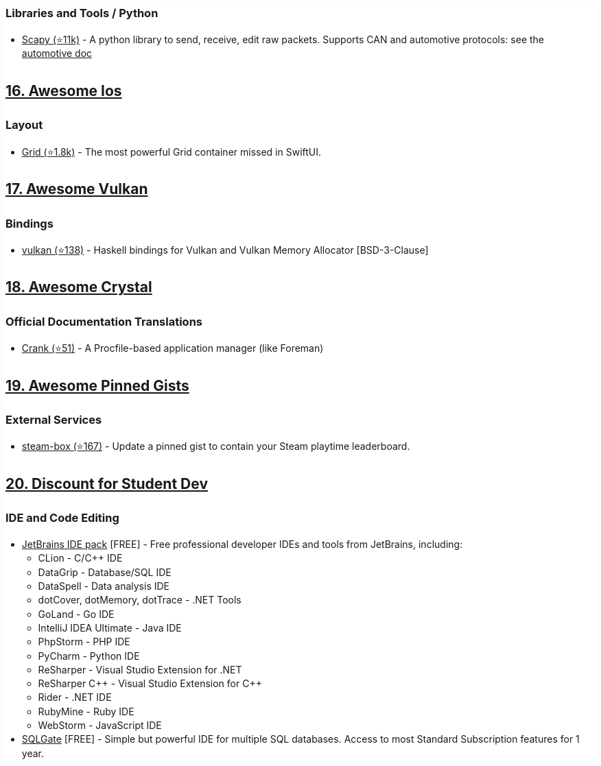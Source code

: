 ### Libraries and Tools / Python

*   [Scapy (⭐11k)](https://github.com/secdev/scapy) - A python library to send, receive, edit raw packets. Supports CAN and automotive protocols: see the [automotive doc](https://scapy.readthedocs.io/en/latest/layers/automotive.html)

## [16. Awesome Ios](/content/vsouza/awesome-ios/README.md)

### Layout

*   [Grid (⭐1.8k)](https://github.com/exyte/Grid) - The most powerful Grid container missed in SwiftUI.

## [17. Awesome Vulkan](/content/vinjn/awesome-vulkan/README.md)

### Bindings

*   [vulkan (⭐138)](https://github.com/expipiplus1/vulkan) - Haskell bindings for Vulkan and Vulkan Memory Allocator \[BSD-3-Clause]

## [18. Awesome Crystal](/content/veelenga/awesome-crystal/README.md)

### Official Documentation Translations

*   [Crank (⭐51)](https://github.com/arktisklada/crank) - A Procfile-based application manager (like Foreman)

## [19. Awesome Pinned Gists](/content/matchai/awesome-pinned-gists/README.md)

### External Services

*   [steam-box (⭐167)](https://github.com/YouEclipse/steam-box) - Update a pinned gist to contain your Steam playtime leaderboard.

## [20. Discount for Student Dev](/content/AchoArnold/discount-for-student-dev/README.md)

### IDE and Code Editing

*   [JetBrains IDE pack](https://www.jetbrains.com/community/education/) \[FREE] - Free professional developer IDEs and tools from JetBrains, including:
    *   CLion - C/C++ IDE
    *   DataGrip - Database/SQL IDE
    *   DataSpell - Data analysis IDE
    *   dotCover, dotMemory, dotTrace - .NET Tools
    *   GoLand - Go IDE
    *   IntelliJ IDEA Ultimate - Java IDE
    *   PhpStorm - PHP IDE
    *   PyCharm - Python IDE
    *   ReSharper - Visual Studio Extension for .NET
    *   ReSharper C++ - Visual Studio Extension for C++
    *   Rider - .NET IDE
    *   RubyMine - Ruby IDE
    *   WebStorm - JavaScript IDE
*   [SQLGate](https://www.sqlgate.com/student-pack) \[FREE] - Simple but powerful IDE for multiple SQL databases. Access to most Standard Subscription features for 1 year.
